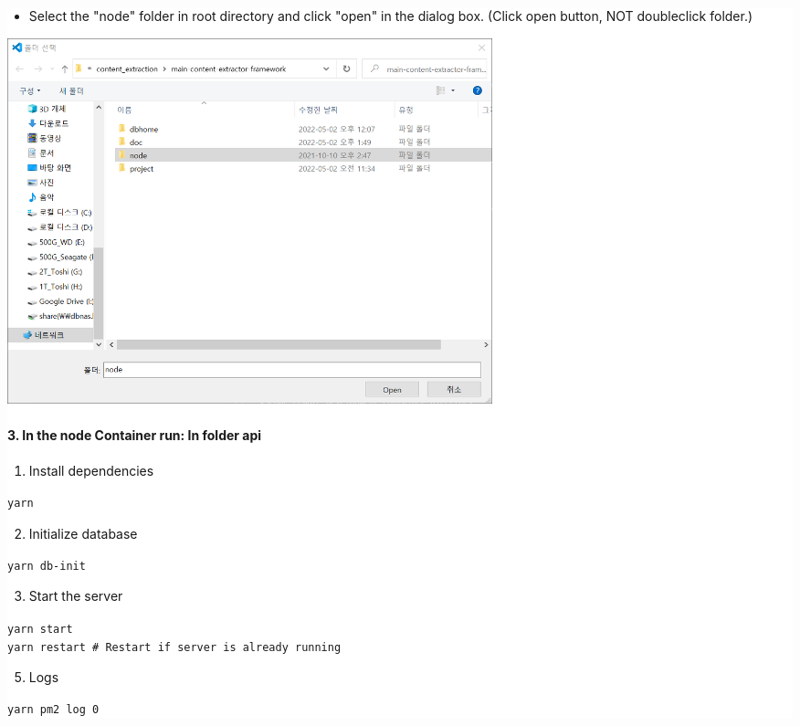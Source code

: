 - Select the "node" folder in root directory and click "open" in the dialog box. (Click open button, NOT doubleclick folder.)

<img src="./docs/image03.png" height="400" alt="select_node" />

#### 3. In the node Container run: In folder api

1. Install dependencies
```
yarn
```
2. Initialize database
```
yarn db-init
```
3. Start the server
```
yarn start
yarn restart # Restart if server is already running
```
5. Logs
```
yarn pm2 log 0
```
